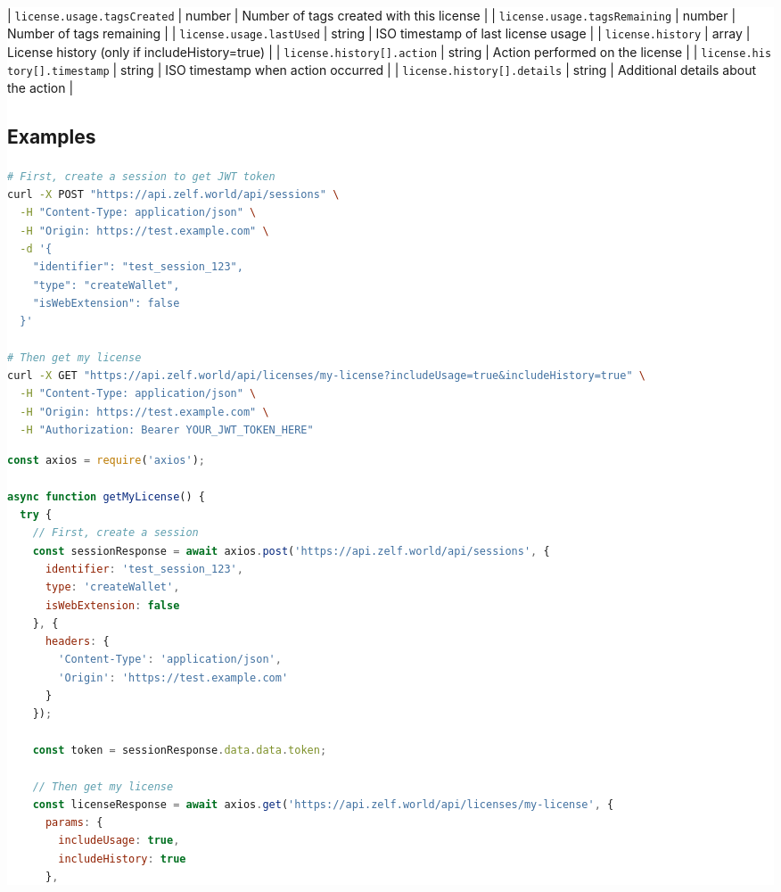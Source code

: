 | `license.usage.tagsCreated` | number | Number of tags created with this license |
| `license.usage.tagsRemaining` | number | Number of tags remaining |
| `license.usage.lastUsed` | string | ISO timestamp of last license usage |
| `license.history` | array | License history (only if includeHistory=true) |
| `license.history[].action` | string | Action performed on the license |
| `license.history[].timestamp` | string | ISO timestamp when action occurred |
| `license.history[].details` | string | Additional details about the action |

## Examples

<Tabs>
<TabItem value="curl" label="cURL" default>

```bash
# First, create a session to get JWT token
curl -X POST "https://api.zelf.world/api/sessions" \
  -H "Content-Type: application/json" \
  -H "Origin: https://test.example.com" \
  -d '{
    "identifier": "test_session_123",
    "type": "createWallet",
    "isWebExtension": false
  }'

# Then get my license
curl -X GET "https://api.zelf.world/api/licenses/my-license?includeUsage=true&includeHistory=true" \
  -H "Content-Type: application/json" \
  -H "Origin: https://test.example.com" \
  -H "Authorization: Bearer YOUR_JWT_TOKEN_HERE"
```

</TabItem>
<TabItem value="nodejs" label="Node.js">

```javascript
const axios = require('axios');

async function getMyLicense() {
  try {
    // First, create a session
    const sessionResponse = await axios.post('https://api.zelf.world/api/sessions', {
      identifier: 'test_session_123',
      type: 'createWallet',
      isWebExtension: false
    }, {
      headers: {
        'Content-Type': 'application/json',
        'Origin': 'https://test.example.com'
      }
    });

    const token = sessionResponse.data.data.token;

    // Then get my license
    const licenseResponse = await axios.get('https://api.zelf.world/api/licenses/my-license', {
      params: {
        includeUsage: true,
        includeHistory: true
      },
```